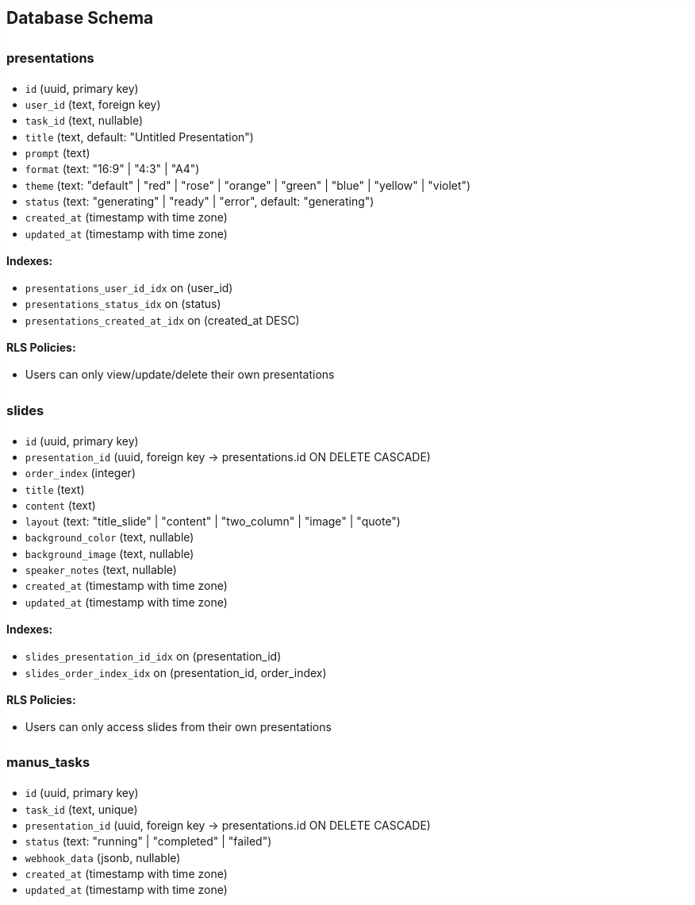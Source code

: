 ## Database Schema

### presentations
- `id` (uuid, primary key)
- `user_id` (text, foreign key)
- `task_id` (text, nullable)
- `title` (text, default: "Untitled Presentation")
- `prompt` (text)
- `format` (text: "16:9" | "4:3" | "A4")
- `theme` (text: "default" | "red" | "rose" | "orange" | "green" | "blue" | "yellow" | "violet")
- `status` (text: "generating" | "ready" | "error", default: "generating")
- `created_at` (timestamp with time zone)
- `updated_at` (timestamp with time zone)

**Indexes:**
- `presentations_user_id_idx` on (user_id)
- `presentations_status_idx` on (status)
- `presentations_created_at_idx` on (created_at DESC)

**RLS Policies:**
- Users can only view/update/delete their own presentations

### slides
- `id` (uuid, primary key)
- `presentation_id` (uuid, foreign key → presentations.id ON DELETE CASCADE)
- `order_index` (integer)
- `title` (text)
- `content` (text)
- `layout` (text: "title_slide" | "content" | "two_column" | "image" | "quote")
- `background_color` (text, nullable)
- `background_image` (text, nullable)
- `speaker_notes` (text, nullable)
- `created_at` (timestamp with time zone)
- `updated_at` (timestamp with time zone)

**Indexes:**
- `slides_presentation_id_idx` on (presentation_id)
- `slides_order_index_idx` on (presentation_id, order_index)

**RLS Policies:**
- Users can only access slides from their own presentations

### manus_tasks
- `id` (uuid, primary key)
- `task_id` (text, unique)
- `presentation_id` (uuid, foreign key → presentations.id ON DELETE CASCADE)
- `status` (text: "running" | "completed" | "failed")
- `webhook_data` (jsonb, nullable)
- `created_at` (timestamp with time zone)
- `updated_at` (timestamp with time zone)
